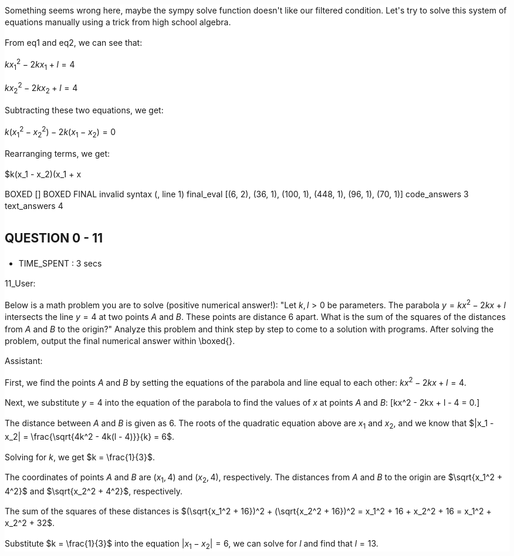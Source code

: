 Something seems wrong here, maybe the sympy solve function doesn't like our filtered condition. Let's try to solve this system of equations manually using a trick from high school algebra.

From eq1 and eq2, we can see that:

$kx_1^2 - 2kx_1 + l = 4$

$kx_2^2 - 2kx_2 + l = 4$

Subtracting these two equations, we get:

$k(x_1^2 - x_2^2) - 2k(x_1 - x_2) = 0$

Rearranging terms, we get:

$k(x_1 - x_2)(x_1 + x

BOXED []
BOXED FINAL 
invalid syntax (<string>, line 1) final_eval
[(6, 2), (36, 1), (100, 1), (448, 1), (96, 1), (70, 1)]
code_answers 3 text_answers 4



## QUESTION 0 - 11 
- TIME_SPENT : 3 secs

11_User:


Below is a math problem you are to solve (positive numerical answer!):
"Let $k, l > 0$ be parameters. The parabola $y = kx^2 - 2kx + l$ intersects the line $y = 4$ at two points $A$ and $B$. These points are distance 6 apart. What is the sum of the squares of the distances from $A$ and $B$ to the origin?"
Analyze this problem and think step by step to come to a solution with programs. After solving the problem, output the final numerical answer within \boxed{}.

Assistant:

 First, we find the points $A$ and $B$ by setting the equations of the parabola and line equal to each other: $kx^2 - 2kx + l = 4$.

Next, we substitute $y = 4$ into the equation of the parabola to find the values of $x$ at points $A$ and $B$:
\[kx^2 - 2kx + l - 4 = 0.\] 

The distance between $A$ and $B$ is given as 6. The roots of the quadratic equation above are $x_1$ and $x_2$, and we know that $|x_1 - x_2| = \frac{\sqrt{4k^2 - 4k(l - 4)}}{k} = 6$.

Solving for $k$, we get $k = \frac{1}{3}$.

The coordinates of points $A$ and $B$ are $(x_1, 4)$ and $(x_2, 4)$, respectively. The distances from $A$ and $B$ to the origin are $\sqrt{x_1^2 + 4^2}$ and $\sqrt{x_2^2 + 4^2}$, respectively.

The sum of the squares of these distances is $(\sqrt{x_1^2 + 16})^2 + (\sqrt{x_2^2 + 16})^2 = x_1^2 + 16 + x_2^2 + 16 = x_1^2 + x_2^2 + 32$.

Substitute $k = \frac{1}{3}$ into the equation $|x_1 - x_2| = 6$, we can solve for $l$ and find that $l = 13$.
